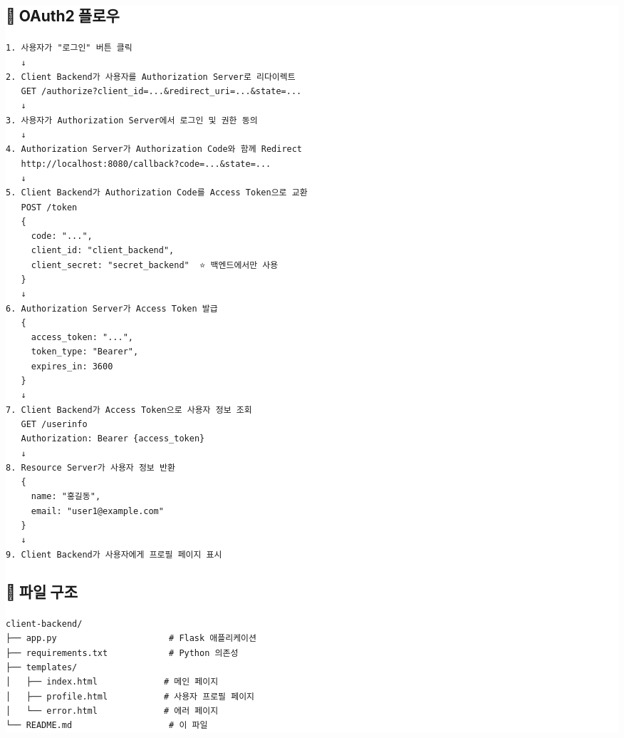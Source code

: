 ## 🔄 OAuth2 플로우

```
1. 사용자가 "로그인" 버튼 클릭
   ↓
2. Client Backend가 사용자를 Authorization Server로 리다이렉트
   GET /authorize?client_id=...&redirect_uri=...&state=...
   ↓
3. 사용자가 Authorization Server에서 로그인 및 권한 동의
   ↓
4. Authorization Server가 Authorization Code와 함께 Redirect
   http://localhost:8080/callback?code=...&state=...
   ↓
5. Client Backend가 Authorization Code를 Access Token으로 교환
   POST /token
   {
     code: "...",
     client_id: "client_backend",
     client_secret: "secret_backend"  ⭐ 백엔드에서만 사용
   }
   ↓
6. Authorization Server가 Access Token 발급
   {
     access_token: "...",
     token_type: "Bearer",
     expires_in: 3600
   }
   ↓
7. Client Backend가 Access Token으로 사용자 정보 조회
   GET /userinfo
   Authorization: Bearer {access_token}
   ↓
8. Resource Server가 사용자 정보 반환
   {
     name: "홍길동",
     email: "user1@example.com"
   }
   ↓
9. Client Backend가 사용자에게 프로필 페이지 표시
```

## 📁 파일 구조

```
client-backend/
├── app.py                      # Flask 애플리케이션
├── requirements.txt            # Python 의존성
├── templates/
│   ├── index.html             # 메인 페이지
│   ├── profile.html           # 사용자 프로필 페이지
│   └── error.html             # 에러 페이지
└── README.md                   # 이 파일
```
